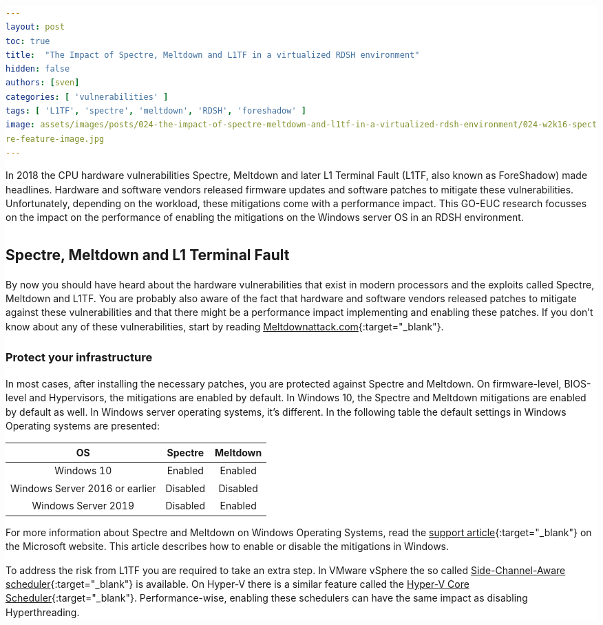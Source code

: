 ```yaml
---
layout: post
toc: true
title:  "The Impact of Spectre, Meltdown and L1TF in a virtualized RDSH environment"
hidden: false
authors: [sven]
categories: [ 'vulnerabilities' ]
tags: [ 'L1TF', 'spectre', 'meltdown', 'RDSH', 'foreshadow' ]
image: assets/images/posts/024-the-impact-of-spectre-meltdown-and-l1tf-in-a-virtualized-rdsh-environment/024-w2k16-spectre-feature-image.jpg
---
```

In 2018 the CPU hardware vulnerabilities Spectre, Meltdown and later L1 Terminal Fault (L1TF, also known as ForeShadow) made headlines. Hardware and software vendors released firmware updates and software patches to mitigate these vulnerabilities. Unfortunately, depending on the workload, these mitigations come with a performance impact. This GO-EUC research focusses on the impact on the performance of enabling the mitigations on the Windows server OS in an RDSH environment.

## Spectre, Meltdown and L1 Terminal Fault
By now you should have heard about the hardware vulnerabilities that exist in modern processors and the exploits called Spectre, Meltdown and L1TF. You are probably also aware of the fact that hardware and software vendors released patches to mitigate against these vulnerabilities and that there might be a performance impact implementing and enabling these patches. If you don’t know about any of these vulnerabilities, start by reading [Meltdownattack.com](https://meltdownattack.com){:target="_blank"}.

### Protect your infrastructure
In most cases, after installing the necessary patches, you are protected against Spectre and Meltdown. On firmware-level, BIOS-level and Hypervisors, the mitigations are enabled by default. In Windows 10, the Spectre and Meltdown mitigations are enabled by default as well. In Windows server operating systems, it’s different. In the following table the default settings in Windows Operating systems are presented:

| OS                             | Spectre  | Meltdown |
| :----------------------------: | :------: | :------: |
| Windows 10                     | Enabled  | Enabled  |
| Windows Server 2016 or earlier | Disabled | Disabled |
| Windows Server 2019            | Disabled | Enabled  |

For more information about Spectre and Meltdown on Windows Operating Systems, read the [support article](https://support.microsoft.com/en-us/help/4072698/windows-server-speculative-execution-side-channel-vulnerabilities-prot){:target="_blank"} on the Microsoft website. This article describes how to enable or disable the mitigations in Windows.

To address the risk from L1TF you are required to take an extra step. In VMware vSphere the so called [Side-Channel-Aware scheduler](https://kb.vmware.com/s/article/55806){:target="_blank"} is available. On Hyper-V there is a similar feature called the [Hyper-V Core Scheduler](https://portal.msrc.microsoft.com/en-us/security-guidance/advisory/adv180018){:target="_blank"}. Performance-wise, enabling these schedulers can have the same impact as disabling Hyperthreading.
